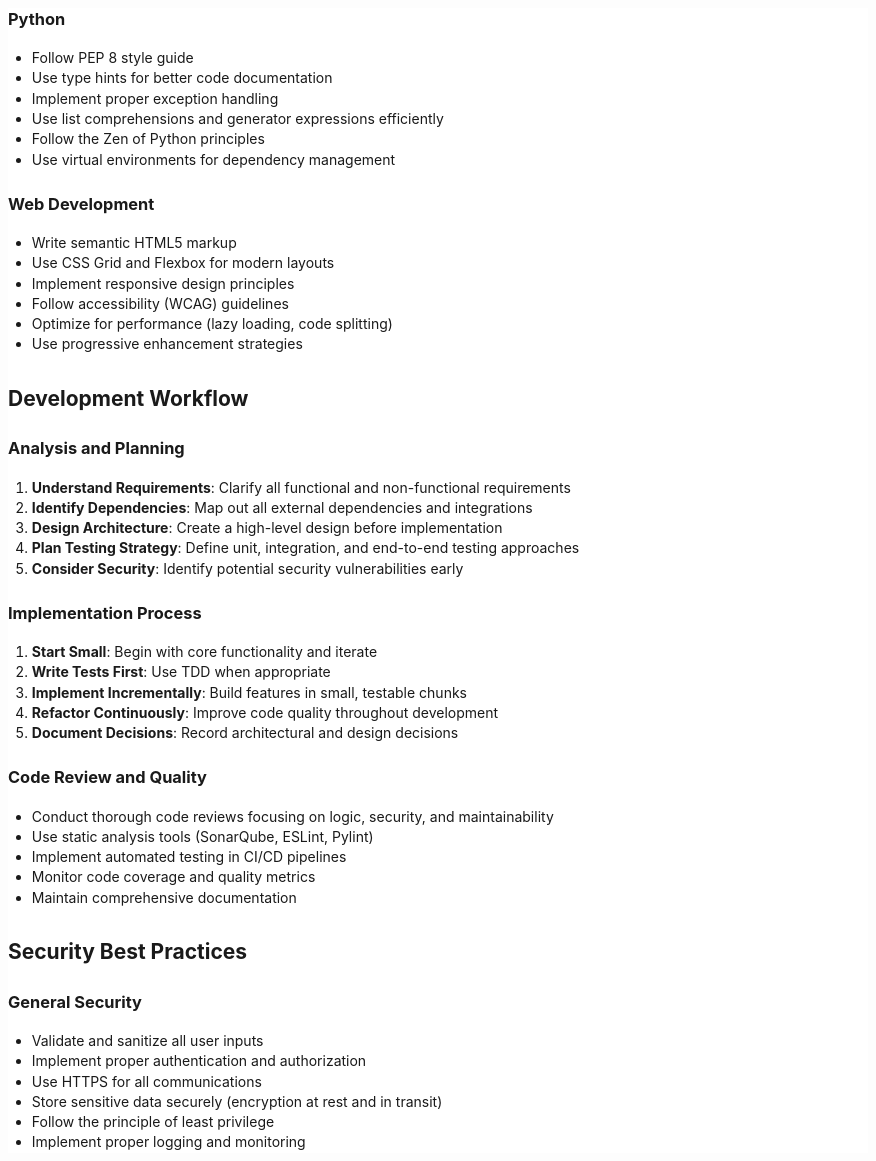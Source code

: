 ### Python
- Follow PEP 8 style guide
- Use type hints for better code documentation
- Implement proper exception handling
- Use list comprehensions and generator expressions efficiently
- Follow the Zen of Python principles
- Use virtual environments for dependency management

### Web Development
- Write semantic HTML5 markup
- Use CSS Grid and Flexbox for modern layouts
- Implement responsive design principles
- Follow accessibility (WCAG) guidelines
- Optimize for performance (lazy loading, code splitting)
- Use progressive enhancement strategies

## Development Workflow

### Analysis and Planning
1. **Understand Requirements**: Clarify all functional and non-functional requirements
2. **Identify Dependencies**: Map out all external dependencies and integrations
3. **Design Architecture**: Create a high-level design before implementation
4. **Plan Testing Strategy**: Define unit, integration, and end-to-end testing approaches
5. **Consider Security**: Identify potential security vulnerabilities early

### Implementation Process
1. **Start Small**: Begin with core functionality and iterate
2. **Write Tests First**: Use TDD when appropriate
3. **Implement Incrementally**: Build features in small, testable chunks
4. **Refactor Continuously**: Improve code quality throughout development
5. **Document Decisions**: Record architectural and design decisions

### Code Review and Quality
- Conduct thorough code reviews focusing on logic, security, and maintainability
- Use static analysis tools (SonarQube, ESLint, Pylint)
- Implement automated testing in CI/CD pipelines
- Monitor code coverage and quality metrics
- Maintain comprehensive documentation

## Security Best Practices

### General Security
- Validate and sanitize all user inputs
- Implement proper authentication and authorization
- Use HTTPS for all communications
- Store sensitive data securely (encryption at rest and in transit)
- Follow the principle of least privilege
- Implement proper logging and monitoring
